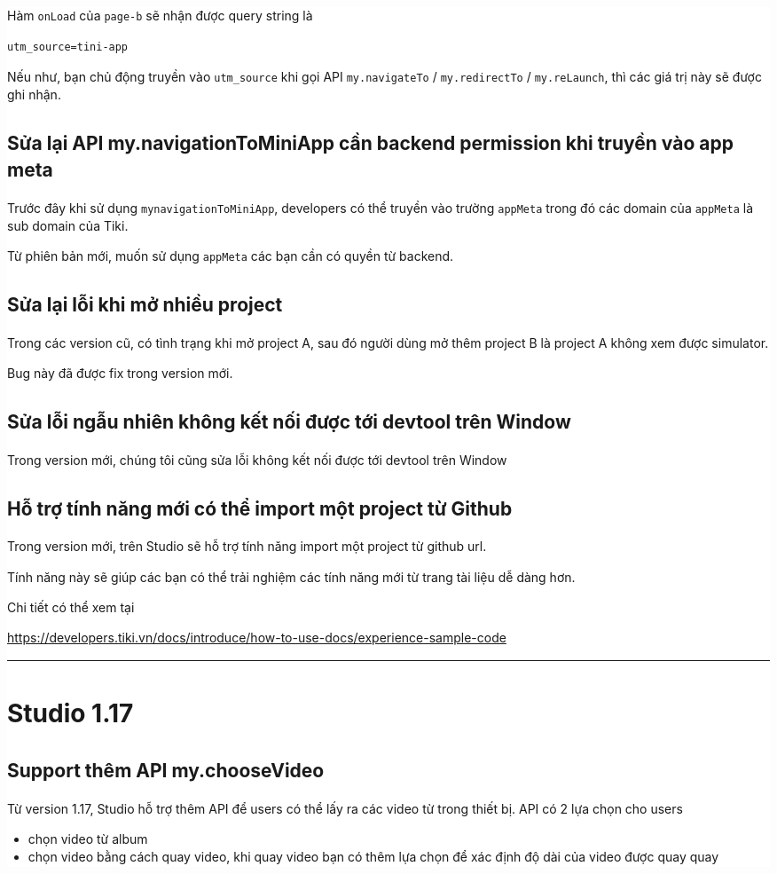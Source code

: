 Hàm `onLoad` của `page-b` sẽ nhận được query string là

```
utm_source=tini-app
```

Nếu như, bạn chủ động truyền vào `utm_source` khi gọi API `my.navigateTo` / `my.redirectTo` / `my.reLaunch`,
thì các giá trị này sẽ được ghi nhận.

## Sửa lại API my.navigationToMiniApp cần backend permission khi truyền vào app meta

Trước đây khi sử dụng `mynavigationToMiniApp`, developers có thể truyền vào trường `appMeta` trong đó các domain
của `appMeta` là sub domain của Tiki.

Từ phiên bản mới, muốn sử dụng `appMeta` các bạn cần có quyền từ backend.

## Sửa lại lỗi khi mở nhiều project

Trong các version cũ, có tình trạng khi mở project A, sau đó người dùng mở thêm project B là project A không xem được simulator.

Bug này đã được fix trong version mới.

## Sửa lỗi ngẫu nhiên không kết nối được tới devtool trên Window

Trong version mới, chúng tôi cũng sửa lỗi không kết nối được tới devtool trên Window

## Hỗ trợ tính năng mới có thể import một project từ Github

Trong version mới, trên Studio sẽ hỗ trợ tính năng import một project từ github url.

Tính năng này sẽ giúp các bạn có thể trải nghiệm các tính năng mới từ trang tài liệu dễ dàng hơn.

Chi tiết có thể xem tại

<https://developers.tiki.vn/docs/introduce/how-to-use-docs/experience-sample-code>

---

# Studio 1.17

## Support thêm API my.chooseVideo

Từ version 1.17, Studio hỗ trợ thêm API để users có thể lấy ra các video từ trong thiết bị.
API có 2 lựa chọn cho users

- chọn video từ album
- chọn video bằng cách quay video, khi quay video bạn có thêm lựa chọn để xác định độ dài của video được quay
  quay
